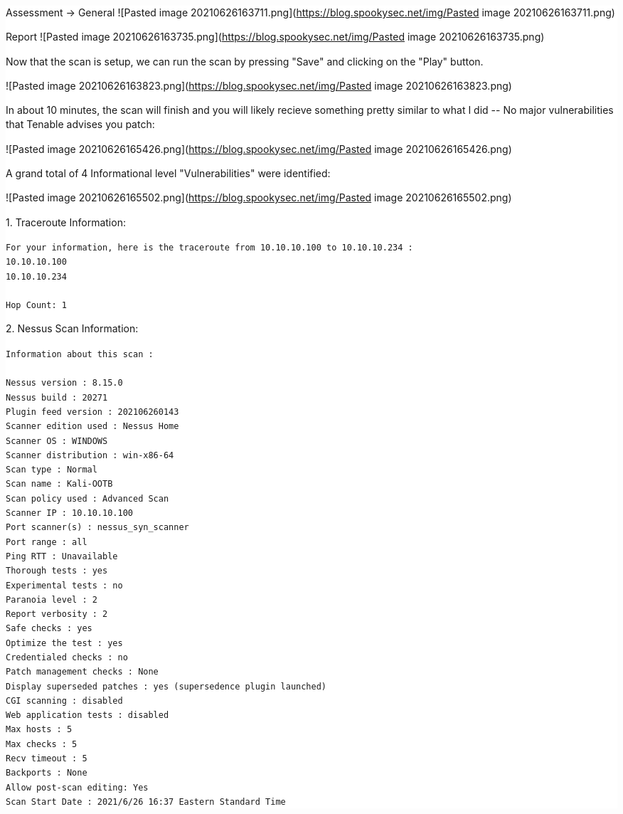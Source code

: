 Assessment -> General
![Pasted image 20210626163711.png](https://blog.spookysec.net/img/Pasted image 20210626163711.png)

Report
![Pasted image 20210626163735.png](https://blog.spookysec.net/img/Pasted image 20210626163735.png)

Now that the scan is setup, we can run the scan by pressing "Save" and clicking on the "Play" button.

![Pasted image 20210626163823.png](https://blog.spookysec.net/img/Pasted image 20210626163823.png)

In about 10 minutes, the scan will finish and you will likely recieve something pretty similar to what I did -- No major vulnerabilities that Tenable advises you patch:

![Pasted image 20210626165426.png](https://blog.spookysec.net/img/Pasted image 20210626165426.png)

A grand total of 4 Informational level "Vulnerabilities" were identified:

![Pasted image 20210626165502.png](https://blog.spookysec.net/img/Pasted image 20210626165502.png)


1\. Traceroute Information:

```
For your information, here is the traceroute from 10.10.10.100 to 10.10.10.234 : 
10.10.10.100
10.10.10.234

Hop Count: 1
```

2\. Nessus Scan Information:

```
Information about this scan : 

Nessus version : 8.15.0
Nessus build : 20271
Plugin feed version : 202106260143
Scanner edition used : Nessus Home
Scanner OS : WINDOWS
Scanner distribution : win-x86-64
Scan type : Normal
Scan name : Kali-OOTB
Scan policy used : Advanced Scan
Scanner IP : 10.10.10.100
Port scanner(s) : nessus_syn_scanner 
Port range : all
Ping RTT : Unavailable
Thorough tests : yes
Experimental tests : no
Paranoia level : 2
Report verbosity : 2
Safe checks : yes
Optimize the test : yes
Credentialed checks : no
Patch management checks : None
Display superseded patches : yes (supersedence plugin launched)
CGI scanning : disabled
Web application tests : disabled
Max hosts : 5
Max checks : 5
Recv timeout : 5
Backports : None
Allow post-scan editing: Yes
Scan Start Date : 2021/6/26 16:37 Eastern Standard Time
```
